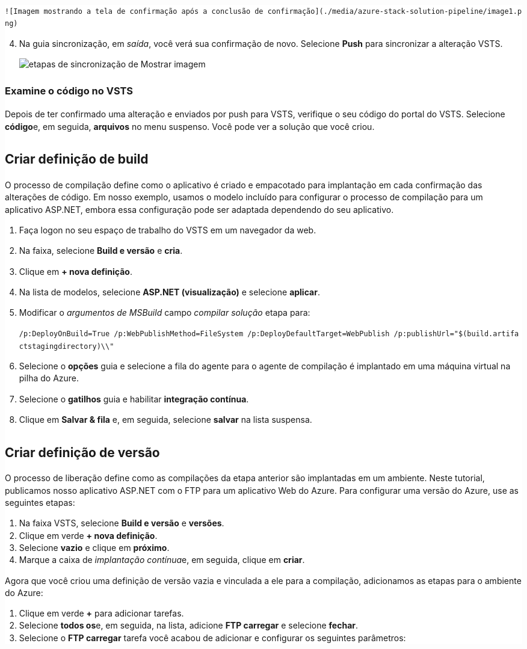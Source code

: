     ![Imagem mostrando a tela de confirmação após a conclusão de confirmação](./media/azure-stack-solution-pipeline/image1.png)

4.  Na guia sincronização, em *saída*, você verá sua confirmação de novo.  Selecione **Push** para sincronizar a alteração VSTS.

    ![etapas de sincronização de Mostrar imagem](./media/azure-stack-solution-pipeline/image2.png)

### <a name="review-code-in-vsts"></a>Examine o código no VSTS
Depois de ter confirmado uma alteração e enviados por push para VSTS, verifique o seu código do portal do VSTS.  Selecione **código**e, em seguida, **arquivos** no menu suspenso.  Você pode ver a solução que você criou.

## <a name="create-build-definition"></a>Criar definição de build
O processo de compilação define como o aplicativo é criado e empacotado para implantação em cada confirmação das alterações de código. Em nosso exemplo, usamos o modelo incluído para configurar o processo de compilação para um aplicativo ASP.NET, embora essa configuração pode ser adaptada dependendo do seu aplicativo.

1.  Faça logon no seu espaço de trabalho do VSTS em um navegador da web.
2.  Na faixa, selecione **Build e versão** e **cria**.
3.  Clique em **+ nova definição**.
4.  Na lista de modelos, selecione **ASP.NET (visualização)** e selecione **aplicar**.
5.  Modificar o *argumentos de MSBuild* campo *compilar solução* etapa para:

    `/p:DeployOnBuild=True /p:WebPublishMethod=FileSystem /p:DeployDefaultTarget=WebPublish /p:publishUrl="$(build.artifactstagingdirectory)\\"`

6.  Selecione o **opções** guia e selecione a fila do agente para o agente de compilação é implantado em uma máquina virtual na pilha do Azure. 
7.  Selecione o **gatilhos** guia e habilitar **integração contínua**.
7.  Clique em **Salvar & fila** e, em seguida, selecione **salvar** na lista suspensa. 

## <a name="create-release-definition"></a>Criar definição de versão
O processo de liberação define como as compilações da etapa anterior são implantadas em um ambiente.  Neste tutorial, publicamos nosso aplicativo ASP.NET com o FTP para um aplicativo Web do Azure. Para configurar uma versão do Azure, use as seguintes etapas:

1.  Na faixa VSTS, selecione **Build e versão** e **versões**.
2.  Clique em verde **+ nova definição**.
3.  Selecione **vazio** e clique em **próximo**.
4.  Marque a caixa de *implantação contínua*e, em seguida, clique em **criar**.

Agora que você criou uma definição de versão vazia e vinculada a ele para a compilação, adicionamos as etapas para o ambiente do Azure:

1.  Clique em verde  **+**  para adicionar tarefas.
2.  Selecione **todos os**e, em seguida, na lista, adicione **FTP carregar** e selecione **fechar**.
3.  Selecione o **FTP carregar** tarefa você acabou de adicionar e configurar os seguintes parâmetros:
    